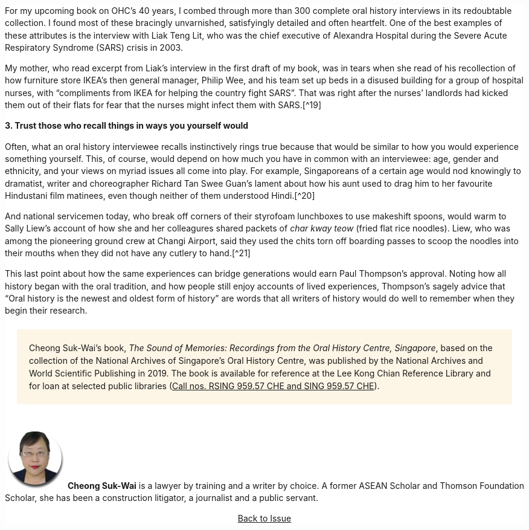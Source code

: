 For my upcoming book on OHC’s 40 years, I combed through more than 300 complete oral history interviews in its redoubtable collection. I found most of these bracingly unvarnished, satisfyingly detailed and often heartfelt. One of the best examples of these attributes is the interview with Liak Teng Lit, who was the chief executive of Alexandra Hospital during the Severe Acute Respiratory Syndrome (SARS) crisis in 2003.

My mother, who read excerpt from Liak’s interview in the first draft of my book, was in tears when she read of his recollection of how furniture store IKEA’s then general manager, Philip Wee, and his team set up beds in a disused building for a group of hospital nurses, with “compliments from IKEA for helping the country fight SARS”. That was right after the nurses’ landlords had kicked them out of their flats for fear that the nurses might infect them with SARS.[^19]

**3. Trust those who recall things in ways you yourself would**

Often, what an oral history interviewee recalls instinctively rings true because that would be similar to how you would experience something yourself. This, of course, would depend on how much you have in common with an interviewee: age, gender and ethnicity, and your views on myriad issues all come into play. For example, Singaporeans of a certain age would nod knowingly to dramatist, writer and choreographer Richard Tan Swee Guan’s lament about how his aunt used to drag him to her favourite Hindustani film matinees, even though neither of them understood Hindi.[^20]

And national servicemen today, who break off corners of their styrofoam lunchboxes to use makeshift spoons, would warm to Sally Liew’s account of how she and her colleagures shared packets of *char kway teow* (fried flat rice noodles). Liew, who was among the pioneering ground crew at Changi Airport, said they used the chits torn off boarding passes to scoop the noodles into their mouths when they did not have any cutlery to hand.[^21]

This last point about how the same experiences can bridge generations would earn Paul Thompson’s approval. Noting how all history began with the oral tradition, and how people still enjoy accounts of lived experiences, Thompson’s sagely advice that “Oral history is the newest and oldest form of history” are words that all writers of history would do well to remember when they begin their research.

<span style="background-colour: #fdf5e6; padding: 20px; margin: 20px; background:#fdf5e6; display:block; font-size:1rem; line-height:1.5rem;">Cheong Suk-Wai’s book, <i>The Sound of Memories: Recordings from the Oral History Centre, Singapore</i>, based on the collection of the National Archives of Singapore’s Oral History Centre, was published by the National Archives and World Scientific Publishing in 2019. The book is available for reference at the Lee Kong Chian Reference Library and for loan at selected public libraries (<a href="http://eservice.nlb.gov.sg/item_holding_s.aspx?bid=203885796">Call nos. RSING 959.57 CHE and SING 959.57 CHE</a>). </span>

<div style="background-color: white;">
<br>
<img style="width: 100px; height: 100px;" src="/images/Vol-15-issue-1/stories-of-little-people/suk_wai.png">
	<b>Cheong Suk-Wai</b> is a lawyer by training and a writer by choice. A former ASEAN Scholar and Thomson Foundation Scholar, she has been a construction litigator, a journalist and a public servant.
</div>

<a href="/vol-15/issue-1/apr-jun-2019/"><center>Back to Issue</center></a>
